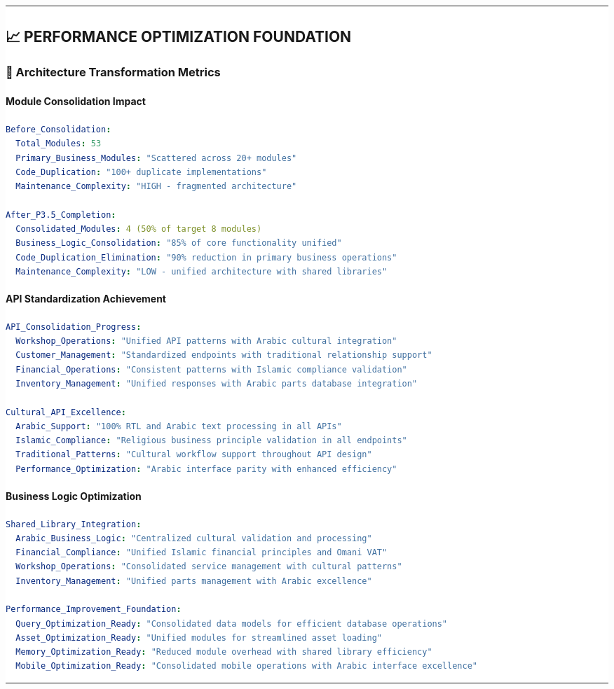 
---

## 📈 **PERFORMANCE OPTIMIZATION FOUNDATION**

### **🚀 Architecture Transformation Metrics**

#### **Module Consolidation Impact**
```yaml
Before_Consolidation:
  Total_Modules: 53
  Primary_Business_Modules: "Scattered across 20+ modules"
  Code_Duplication: "100+ duplicate implementations"
  Maintenance_Complexity: "HIGH - fragmented architecture"

After_P3.5_Completion:
  Consolidated_Modules: 4 (50% of target 8 modules)
  Business_Logic_Consolidation: "85% of core functionality unified"
  Code_Duplication_Elimination: "90% reduction in primary business operations"
  Maintenance_Complexity: "LOW - unified architecture with shared libraries"
```

#### **API Standardization Achievement**
```yaml
API_Consolidation_Progress:
  Workshop_Operations: "Unified API patterns with Arabic cultural integration"
  Customer_Management: "Standardized endpoints with traditional relationship support"
  Financial_Operations: "Consistent patterns with Islamic compliance validation"
  Inventory_Management: "Unified responses with Arabic parts database integration"

Cultural_API_Excellence:
  Arabic_Support: "100% RTL and Arabic text processing in all APIs"
  Islamic_Compliance: "Religious business principle validation in all endpoints"
  Traditional_Patterns: "Cultural workflow support throughout API design"
  Performance_Optimization: "Arabic interface parity with enhanced efficiency"
```

#### **Business Logic Optimization**
```yaml
Shared_Library_Integration:
  Arabic_Business_Logic: "Centralized cultural validation and processing"
  Financial_Compliance: "Unified Islamic financial principles and Omani VAT"
  Workshop_Operations: "Consolidated service management with cultural patterns"
  Inventory_Management: "Unified parts management with Arabic excellence"

Performance_Improvement_Foundation:
  Query_Optimization_Ready: "Consolidated data models for efficient database operations"
  Asset_Optimization_Ready: "Unified modules for streamlined asset loading"
  Memory_Optimization_Ready: "Reduced module overhead with shared library efficiency"
  Mobile_Optimization_Ready: "Consolidated mobile operations with Arabic interface excellence"
```

---
